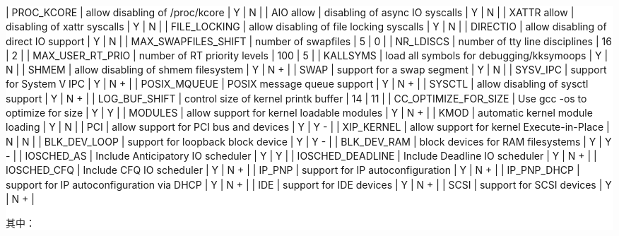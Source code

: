 | PROC_KCORE           | allow disabling of /proc/kcore            | Y    | N     |
| AIO allow            | disabling of async IO syscalls            | Y    | N     |
| XATTR allow          | disabling of xattr syscalls               | Y    | N     |
| FILE_LOCKING         | allow disabling of file locking syscalls  | Y    | N     |
| DIRECTIO             | allow disabling of direct IO support      | Y    | N     |
| MAX_SWAPFILES_SHIFT  | number of swapfiles                       | 5    | 0     |
| NR_LDISCS            | number of tty line disciplines            | 16   | 2     |
| MAX_USER_RT_PRIO     | number of RT priority levels              | 100  | 5     |
| KALLSYMS             | load all symbols for debugging/kksymoops  | Y    | N     |
| SHMEM                | allow disabling of shmem filesystem       | Y    | N +   |
| SWAP                 | support for a swap segment                | Y    | N     |
| SYSV_IPC             | support for System V IPC                  | Y    | N +   |
| POSIX_MQUEUE         | POSIX message queue support               | Y    | N +   |
| SYSCTL               | allow disabling of sysctl support         | Y    | N +   |
| LOG_BUF_SHIFT        | control size of kernel printk buffer      | 14   | 11    |
| CC_OPTIMIZE_FOR_SIZE | Use gcc -os to optimize for size          | Y    | Y     |
| MODULES              | allow support for kernel loadable modules | Y    | N +   |
| KMOD                 | automatic kernel module loading           | Y    | N     |
| PCI                  | allow support for PCI bus and devices     | Y    | Y -   |
| XIP_KERNEL           | allow support for kernel Execute-in-Place | N    | N     |
| BLK_DEV_LOOP         | support for loopback block device         | Y    | Y -   |
| BLK_DEV_RAM          | block devices for RAM filesystems         | Y    | Y -   |
| IOSCHED_AS           | Include Anticipatory IO scheduler         | Y    | Y     |
| IOSCHED_DEADLINE     | Include Deadline IO scheduler             | Y    | N +   |
| IOSCHED_CFQ          | Include CFQ IO scheduler                  | Y    | N +   |
| IP_PNP               | support for IP autoconfiguration          | Y    | N +   |
| IP_PNP_DHCP          | support for IP autoconfiguration via DHCP | Y    | N +   |
| IDE                  | support for IDE devices                   | Y    | N +   |
| SCSI                 | support for SCSI devices                  | Y    | N +   |


其中：

